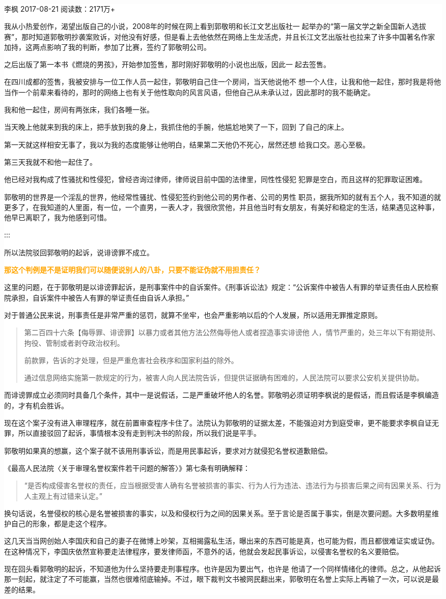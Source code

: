 李枫 2017-08-21 阅读数：2171万+

我从小热爱创作，渴望出版自己的小说，2008年的时候在网上看到郭敬明和长江文艺出版社一
起举办的“第一届文学之新全国新人选拔赛”，那时知道郭敬明抄袭案败诉，对他没有好感，但是看上去他依然在网络上生龙活虎，并且长江文艺出版社也拉来了许多中国著名作家加持，这两点影响了我的判断，参加了比赛，签约了郭敬明公司。

之后出版了第一本书《燃烧的男孩》，开始参加签售，那时刚好郭敬明的小说也出版，因此一
起去签售。

在四川成都的签售，我被安排与一位工作人员一起住，郭敬明自己住一个房间，当天他说他不
想一个人住，让我和他一起住，那时我是将他当作一个前辈来看待的，那时的网络上也有关于他性取向的风言风语，但他自己从未承认过，因此那时的我不能确定。

我和他一起住，房间有两张床，我们各睡一张。

当天晚上他就来到我的床上，把手放到我的身上，我抓住他的手腕，他尴尬地笑了一下，回到
了自己的床上。

第一天就这样相安无事了，我以为我的态度能够让他明白，结果第二天他仍不死心，居然还想
给我口交。恶心至极。

第三天我就不和他一起住了。

他已经对我构成了性骚扰和性侵犯，曾经咨询过律师，律师说目前中国的法律里，同性性侵犯
犯罪是空白，而且这样的犯罪取证困难。

郭敬明的世界是一个淫乱的世界，他经常性骚扰、性侵犯签约到他公司的男作者、公司的男性
职员，据我所知的就有五个人，我不知道的就更多了，在我知道的人里面，有一位，一个直男，一表人才，我很欣赏他，并且他当时有女朋友，有美好和稳定的生活，结果遇见这种事，他早已离职了，我为他感到可惜。

:::

所以法院驳回郭敬明的起诉，说诽谤罪不成立。

**<font color='orange'>那这个判例是不是证明我们可以随便说别人的八卦，只要不能证伪就不用担责任？</font>**

这里的问题，在于郭敬明是以诽谤罪起诉，是刑事案件中的自诉案件。《刑事诉讼法》规定：“公诉案件中被告人有罪的举证责任由人民检察院承担，自诉案件中被告人有罪的举证责任由自诉人承担。”

对于普通公民来说，刑事责任是非常严重的惩罚，就算不坐牢，也会严重影响以后的个人发展，所以适用无罪推定原则。

> 第二百四十六条【侮辱罪、诽谤罪】以暴力或者其他方法公然侮辱他人或者捏造事实诽谤他
> 人，情节严重的，处三年以下有期徒刑、拘役、管制或者剥夺政治权利。
>
> 前款罪，告诉的才处理，但是严重危害社会秩序和国家利益的除外。
>
> 通过信息网络实施第一款规定的行为，被害人向人民法院告诉，但提供证据确有困难的，人民法院可以要求公安机关提供协助。

而诽谤罪成立必须同时具备几个条件，其中一是说假话，二是严重破坏他人的名誉。郭敬明必须证明李枫说的是假话，而且假话是李枫编造的，才有机会胜诉。

现在这个案子没有进入审理程序，就在前置审查程序卡住了。法院认为郭敬明的证据太差，不能强迫对方到庭受审，更不能要求李枫自证无罪，所以直接驳回了起诉，事情根本没有走到判决书的阶段，所以我们说是平手。

郭敬明如果真的想赢，这个案子就不该用刑事诉讼，而是用民事起诉，要求对方就侵犯名誉权道歉赔偿。 

《最高人民法院〈关于审理名誉权案件若干问题的解答〉》第七条有明确解释：

> “是否构成侵害名誉权的责任，应当根据受害人确有名誉被损害的事实、行为人行为违法、违法行为与损害后果之间有因果关系、行为人主观上有过错来认定。”

换句话说，名誉侵权的核心是名誉被损害的事实，以及和侵权行为之间的因果关系。至于言论是否属于事实，倒是次要问题。大多数明星维护自己的形象，都是走这个程序。

这几天当当网创始人李国庆和自己的妻子在微博上吵架，互相揭露私生活，曝出来的东西可能是真，也可能为假，而且都很难证实或证伪。在这种情况下，李国庆依然宣称要走法律程序，要发律师函，不意外的话，他就会发起民事诉讼，以侵害名誉权的名义要赔偿。

现在回头看郭敬明的起诉，不知道他为什么坚持要走刑事程序。也许是因为要出气，也许是 他请了一个同样情绪化的律师。总之，从他起诉那一刻起，就注定了不可能赢，当然也很难彻底输掉。不过，眼下裁判文书被网民翻出来，郭敬明在名誉上实际上再输了一次，可以说是最差的结果。
